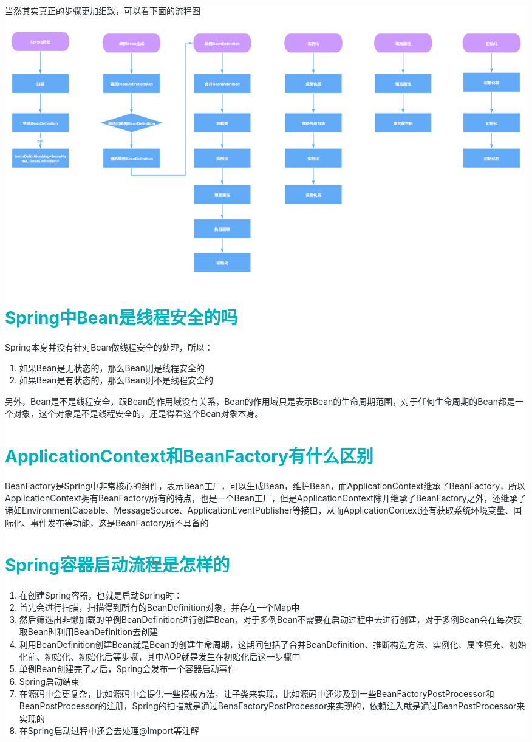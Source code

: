 <font style="color:rgb(36, 41, 46);">当然其实真正的步骤更加细致，可以看下面的流程图</font>

![1625729452241-4bc1dbb0-a827-49f1-83b8-70e61fd29a65.png](./img/hAGGsuQMvfnP_pMw/1625729452241-4bc1dbb0-a827-49f1-83b8-70e61fd29a65-928321.png)



**<font style="color:#DF2A3F;"></font>**

# <font style="color:#01B2BC;">Spring中Bean是线程安全的吗</font>
<font style="color:rgb(36, 41, 46);">Spring本身并没有针对Bean做线程安全的处理，所以：</font>

1. <font style="color:rgb(36, 41, 46);">如果Bean是无状态的，那么Bean则是线程安全的</font>
2. <font style="color:rgb(36, 41, 46);">如果Bean是有状态的，那么Bean则不是线程安全的</font>

<font style="color:rgb(36, 41, 46);">另外，Bean是不是线程安全，跟Bean的作用域没有关系，Bean的作用域只是表示Bean的生命周期范围，对于任何生命周期的Bean都是一个对象，这个对象是不是线程安全的，还是得看这个Bean对象本身。</font>

# <font style="color:#01B2BC;">ApplicationContext和BeanFactory有什么区别</font>
<font style="color:rgb(36, 41, 46);">BeanFactory是Spring中非常核心的组件，表示Bean工厂，可以生成Bean，维护Bean，而ApplicationContext继承了BeanFactory，所以ApplicationContext拥有BeanFactory所有的特点，也是一个Bean工厂，但是ApplicationContext除开继承了BeanFactory之外，还继承了诸如EnvironmentCapable、MessageSource、ApplicationEventPublisher等接口，从而ApplicationContext还有获取系统环境变量、国际化、事件发布等功能，这是BeanFactory所不具备的</font>

# <font style="color:#01B2BC;">Spring容器启动流程是怎样的</font>
1. <font style="color:rgb(36, 41, 46);">在创建Spring容器，也就是启动Spring时：</font>
2. <font style="color:rgb(36, 41, 46);">首先会进行扫描，扫描得到所有的BeanDefinition对象，并存在一个Map中</font>
3. <font style="color:rgb(36, 41, 46);">然后筛选出非懒加载的单例BeanDefinition进行创建Bean，对于多例Bean不需要在启动过程中去进行创建，对于多例Bean会在每次获取Bean时利用BeanDefinition去创建</font>
4. <font style="color:rgb(36, 41, 46);">利用BeanDefinition创建Bean就是Bean的创建生命周期，这期间包括了合并BeanDefinition、推断构造方法、实例化、属性填充、初始化前、初始化、初始化后等步骤，其中AOP就是发生在初始化后这一步骤中</font>
5. <font style="color:rgb(36, 41, 46);">单例Bean创建完了之后，Spring会发布一个容器启动事件</font>
6. <font style="color:rgb(36, 41, 46);">Spring启动结束</font>
7. <font style="color:rgb(36, 41, 46);">在源码中会更复杂，比如源码中会提供一些模板方法，让子类来实现，比如源码中还涉及到一些BeanFactoryPostProcessor和BeanPostProcessor的注册，Spring的扫描就是通过BenaFactoryPostProcessor来实现的，依赖注入就是通过BeanPostProcessor来实现的</font>
8. <font style="color:rgb(36, 41, 46);">在Spring启动过程中还会去处理@Import等注解</font>
